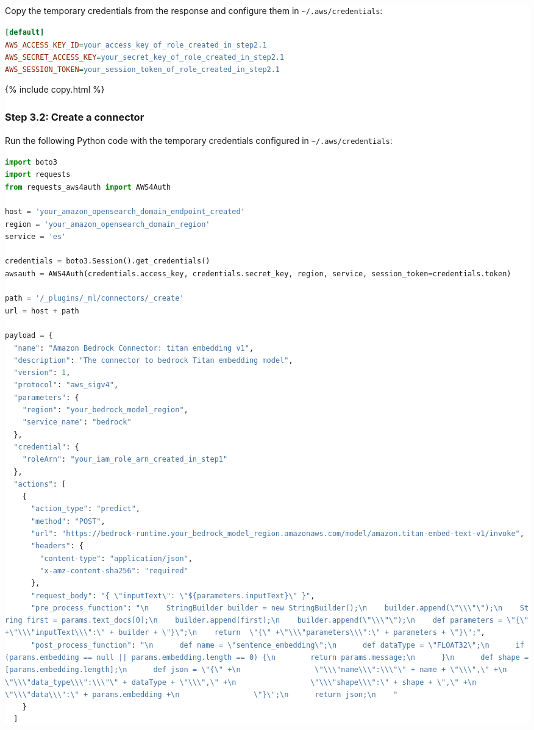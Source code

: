 Copy the temporary credentials from the response and configure them in `~/.aws/credentials`:

```ini
[default]
AWS_ACCESS_KEY_ID=your_access_key_of_role_created_in_step2.1
AWS_SECRET_ACCESS_KEY=your_secret_key_of_role_created_in_step2.1
AWS_SESSION_TOKEN=your_session_token_of_role_created_in_step2.1
```
{% include copy.html %}

### Step 3.2: Create a connector

Run the following Python code with the temporary credentials configured in `~/.aws/credentials`:
 
```python
import boto3
import requests 
from requests_aws4auth import AWS4Auth

host = 'your_amazon_opensearch_domain_endpoint_created'
region = 'your_amazon_opensearch_domain_region'
service = 'es'

credentials = boto3.Session().get_credentials()
awsauth = AWS4Auth(credentials.access_key, credentials.secret_key, region, service, session_token=credentials.token)

path = '/_plugins/_ml/connectors/_create'
url = host + path

payload = {
  "name": "Amazon Bedrock Connector: titan embedding v1",
  "description": "The connector to bedrock Titan embedding model",
  "version": 1,
  "protocol": "aws_sigv4",
  "parameters": {
    "region": "your_bedrock_model_region",
    "service_name": "bedrock"
  },
  "credential": {
    "roleArn": "your_iam_role_arn_created_in_step1"
  },
  "actions": [
    {
      "action_type": "predict",
      "method": "POST",
      "url": "https://bedrock-runtime.your_bedrock_model_region.amazonaws.com/model/amazon.titan-embed-text-v1/invoke",
      "headers": {
        "content-type": "application/json",
        "x-amz-content-sha256": "required"
      },
      "request_body": "{ \"inputText\": \"${parameters.inputText}\" }",
      "pre_process_function": "\n    StringBuilder builder = new StringBuilder();\n    builder.append(\"\\\"\");\n    String first = params.text_docs[0];\n    builder.append(first);\n    builder.append(\"\\\"\");\n    def parameters = \"{\" +\"\\\"inputText\\\":\" + builder + \"}\";\n    return  \"{\" +\"\\\"parameters\\\":\" + parameters + \"}\";",
      "post_process_function": "\n      def name = \"sentence_embedding\";\n      def dataType = \"FLOAT32\";\n      if (params.embedding == null || params.embedding.length == 0) {\n        return params.message;\n      }\n      def shape = [params.embedding.length];\n      def json = \"{\" +\n                 \"\\\"name\\\":\\\"\" + name + \"\\\",\" +\n                 \"\\\"data_type\\\":\\\"\" + dataType + \"\\\",\" +\n                 \"\\\"shape\\\":\" + shape + \",\" +\n                 \"\\\"data\\\":\" + params.embedding +\n                 \"}\";\n      return json;\n    "
    }
  ]
```
